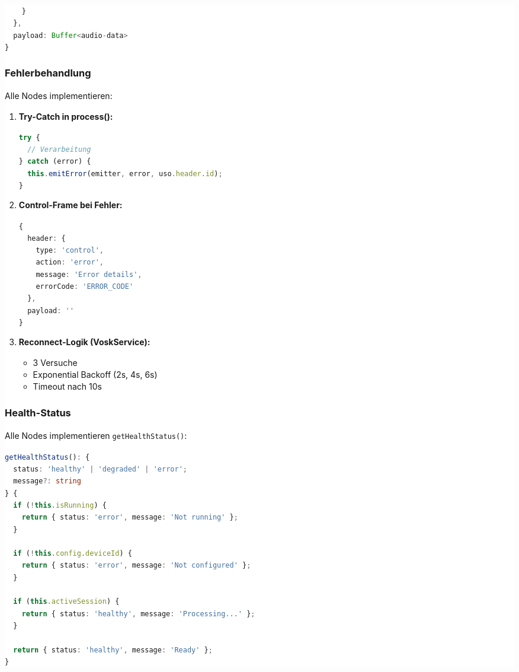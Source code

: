 ```typescript
    }
  },
  payload: Buffer<audio-data>
}
```

### Fehlerbehandlung

Alle Nodes implementieren:

1. **Try-Catch in process():**
   ```typescript
   try {
     // Verarbeitung
   } catch (error) {
     this.emitError(emitter, error, uso.header.id);
   }
   ```

2. **Control-Frame bei Fehler:**
   ```typescript
   {
     header: {
       type: 'control',
       action: 'error',
       message: 'Error details',
       errorCode: 'ERROR_CODE'
     },
     payload: ''
   }
   ```

3. **Reconnect-Logik (VoskService):**
   - 3 Versuche
   - Exponential Backoff (2s, 4s, 6s)
   - Timeout nach 10s

### Health-Status

Alle Nodes implementieren `getHealthStatus()`:

```typescript
getHealthStatus(): { 
  status: 'healthy' | 'degraded' | 'error'; 
  message?: string 
} {
  if (!this.isRunning) {
    return { status: 'error', message: 'Not running' };
  }
  
  if (!this.config.deviceId) {
    return { status: 'error', message: 'Not configured' };
  }
  
  if (this.activeSession) {
    return { status: 'healthy', message: 'Processing...' };
  }
  
  return { status: 'healthy', message: 'Ready' };
}
```
